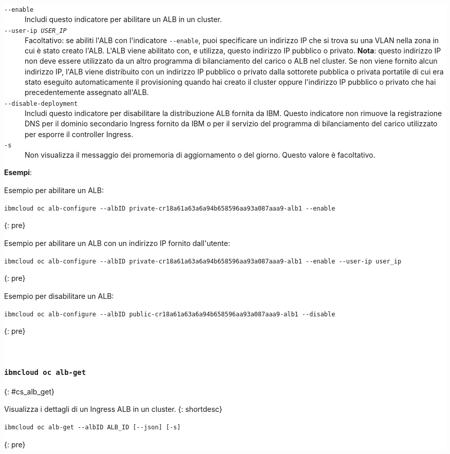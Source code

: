 <dt><code>--enable</code></dt>
<dd>Includi questo indicatore per abilitare un ALB in un cluster.</dd>

<dt><code>--user-ip <em>USER_IP</em></code></dt>
<dd>Facoltativo: se abiliti l'ALB con l'indicatore <code>--enable</code>, puoi specificare un indirizzo IP che si trova su una VLAN nella zona in cui è stato creato l'ALB. L'ALB viene abilitato con, e utilizza, questo indirizzo IP pubblico o privato. <strong>Nota</strong>: questo indirizzo IP non deve essere utilizzato da un altro programma di bilanciamento del carico o ALB nel cluster. Se non viene fornito alcun indirizzo IP, l'ALB viene distribuito con un indirizzo IP pubblico o privato dalla sottorete pubblica o privata portatile di cui era stato eseguito automaticamente il provisioning quando hai creato il cluster oppure l'indirizzo IP pubblico o privato che hai precedentemente assegnato all'ALB.</dd>

<dt><code>--disable-deployment</code></dt>
<dd>Includi questo indicatore per disabilitare la distribuzione ALB fornita da IBM. Questo indicatore non rimuove la registrazione DNS per il dominio secondario Ingress fornito da IBM o per il servizio del programma di bilanciamento del carico utilizzato per esporre il controller Ingress.</dd>

<dt><code>-s</code></dt>
<dd>Non visualizza il messaggio dei promemoria di aggiornamento o del giorno. Questo valore è facoltativo.</dd>
</dl>

**Esempi**:

Esempio per abilitare un ALB:
```
ibmcloud oc alb-configure --albID private-cr18a61a63a6a94b658596aa93a087aaa9-alb1 --enable
```
{: pre}

Esempio per abilitare un ALB con un indirizzo IP fornito dall'utente:
```
ibmcloud oc alb-configure --albID private-cr18a61a63a6a94b658596aa93a087aaa9-alb1 --enable --user-ip user_ip
```
{: pre}

Esempio per disabilitare un ALB:
```
ibmcloud oc alb-configure --albID public-cr18a61a63a6a94b658596aa93a087aaa9-alb1 --disable
```
{: pre}

</br>

### `ibmcloud oc alb-get`
{: #cs_alb_get}

Visualizza i dettagli di un Ingress ALB in un cluster.
{: shortdesc}



```
ibmcloud oc alb-get --albID ALB_ID [--json] [-s]
```
{: pre}

